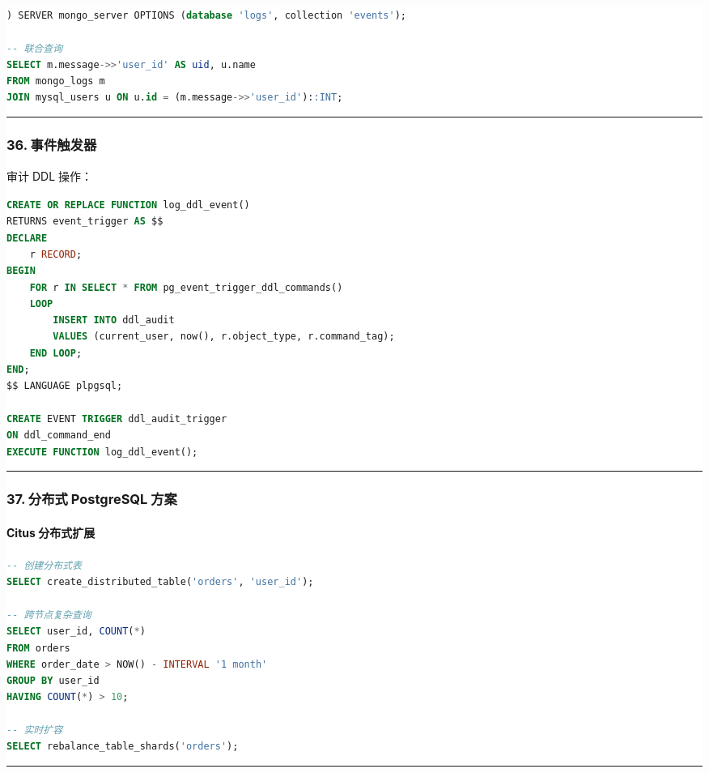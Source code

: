 ```sql
) SERVER mongo_server OPTIONS (database 'logs', collection 'events');

-- 联合查询
SELECT m.message->>'user_id' AS uid, u.name 
FROM mongo_logs m
JOIN mysql_users u ON u.id = (m.message->>'user_id')::INT;
```

---

### **36. 事件触发器**
审计 DDL 操作：
```sql
CREATE OR REPLACE FUNCTION log_ddl_event()
RETURNS event_trigger AS $$
DECLARE
    r RECORD;
BEGIN
    FOR r IN SELECT * FROM pg_event_trigger_ddl_commands() 
    LOOP
        INSERT INTO ddl_audit 
        VALUES (current_user, now(), r.object_type, r.command_tag);
    END LOOP;
END;
$$ LANGUAGE plpgsql;

CREATE EVENT TRIGGER ddl_audit_trigger 
ON ddl_command_end 
EXECUTE FUNCTION log_ddl_event();
```

---

### **37. 分布式 PostgreSQL 方案**
#### **Citus 分布式扩展**
```sql
-- 创建分布式表
SELECT create_distributed_table('orders', 'user_id');

-- 跨节点复杂查询
SELECT user_id, COUNT(*) 
FROM orders 
WHERE order_date > NOW() - INTERVAL '1 month'
GROUP BY user_id
HAVING COUNT(*) > 10;

-- 实时扩容
SELECT rebalance_table_shards('orders');
```

---
